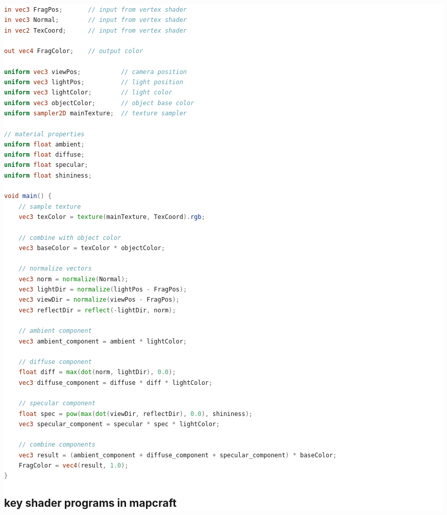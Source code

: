 ```glsl
in vec3 FragPos;       // input from vertex shader
in vec3 Normal;        // input from vertex shader
in vec2 TexCoord;      // input from vertex shader

out vec4 FragColor;    // output color

uniform vec3 viewPos;           // camera position
uniform vec3 lightPos;          // light position
uniform vec3 lightColor;        // light color
uniform vec3 objectColor;       // object base color
uniform sampler2D mainTexture;  // texture sampler

// material properties
uniform float ambient;
uniform float diffuse;
uniform float specular;
uniform float shininess;

void main() {
    // sample texture
    vec3 texColor = texture(mainTexture, TexCoord).rgb;
    
    // combine with object color
    vec3 baseColor = texColor * objectColor;
    
    // normalize vectors
    vec3 norm = normalize(Normal);
    vec3 lightDir = normalize(lightPos - FragPos);
    vec3 viewDir = normalize(viewPos - FragPos);
    vec3 reflectDir = reflect(-lightDir, norm);
    
    // ambient component
    vec3 ambient_component = ambient * lightColor;
    
    // diffuse component
    float diff = max(dot(norm, lightDir), 0.0);
    vec3 diffuse_component = diffuse * diff * lightColor;
    
    // specular component
    float spec = pow(max(dot(viewDir, reflectDir), 0.0), shininess);
    vec3 specular_component = specular * spec * lightColor;
    
    // combine components
    vec3 result = (ambient_component + diffuse_component + specular_component) * baseColor;
    FragColor = vec4(result, 1.0);
}
```

## key shader programs in mapcraft
